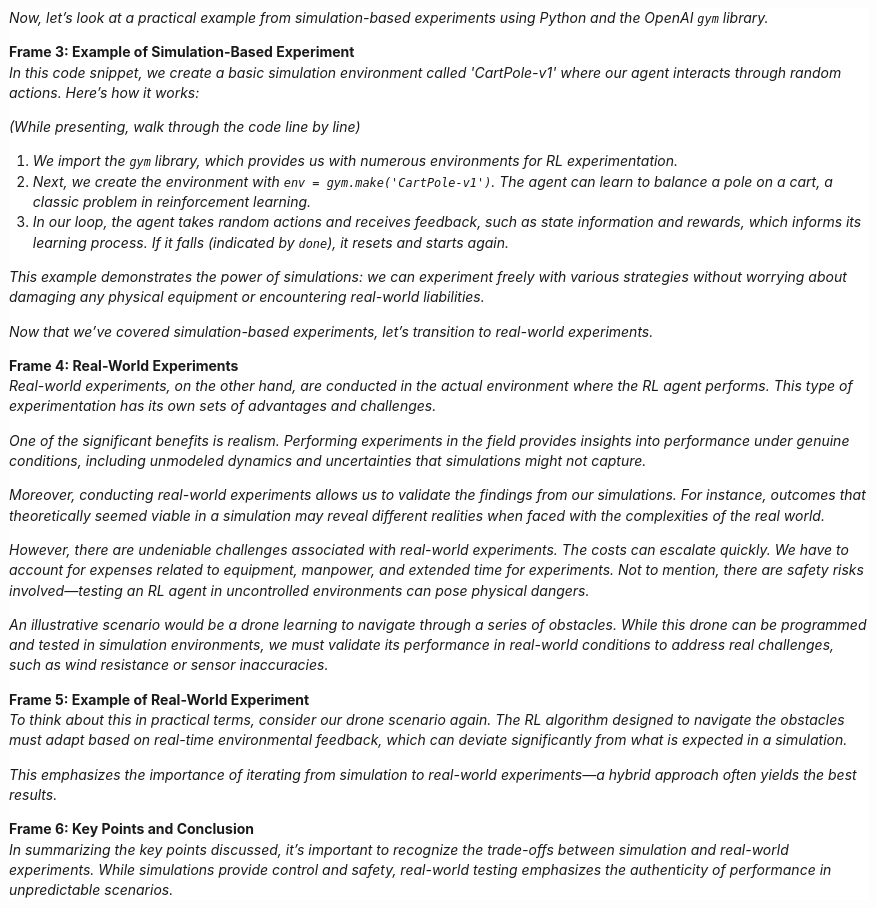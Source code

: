 *Now, let’s look at a practical example from simulation-based experiments using Python and the OpenAI `gym` library.*

**Frame 3: Example of Simulation-Based Experiment**  
*In this code snippet, we create a basic simulation environment called 'CartPole-v1' where our agent interacts through random actions. Here’s how it works:*

*(While presenting, walk through the code line by line)*

1. *We import the `gym` library, which provides us with numerous environments for RL experimentation.*
2. *Next, we create the environment with `env = gym.make('CartPole-v1')`. The agent can learn to balance a pole on a cart, a classic problem in reinforcement learning.* 
3. *In our loop, the agent takes random actions and receives feedback, such as state information and rewards, which informs its learning process. If it falls (indicated by `done`), it resets and starts again.*

*This example demonstrates the power of simulations: we can experiment freely with various strategies without worrying about damaging any physical equipment or encountering real-world liabilities.*

*Now that we’ve covered simulation-based experiments, let’s transition to real-world experiments.*

**Frame 4: Real-World Experiments**  
*Real-world experiments, on the other hand, are conducted in the actual environment where the RL agent performs. This type of experimentation has its own sets of advantages and challenges.*

*One of the significant benefits is realism. Performing experiments in the field provides insights into performance under genuine conditions, including unmodeled dynamics and uncertainties that simulations might not capture.*

*Moreover, conducting real-world experiments allows us to validate the findings from our simulations. For instance, outcomes that theoretically seemed viable in a simulation may reveal different realities when faced with the complexities of the real world.*

*However, there are undeniable challenges associated with real-world experiments. The costs can escalate quickly. We have to account for expenses related to equipment, manpower, and extended time for experiments. Not to mention, there are safety risks involved—testing an RL agent in uncontrolled environments can pose physical dangers.*

*An illustrative scenario would be a drone learning to navigate through a series of obstacles. While this drone can be programmed and tested in simulation environments, we must validate its performance in real-world conditions to address real challenges, such as wind resistance or sensor inaccuracies.*

**Frame 5: Example of Real-World Experiment**  
*To think about this in practical terms, consider our drone scenario again. The RL algorithm designed to navigate the obstacles must adapt based on real-time environmental feedback, which can deviate significantly from what is expected in a simulation.*

*This emphasizes the importance of iterating from simulation to real-world experiments—a hybrid approach often yields the best results.*

**Frame 6: Key Points and Conclusion**  
*In summarizing the key points discussed, it’s important to recognize the trade-offs between simulation and real-world experiments. While simulations provide control and safety, real-world testing emphasizes the authenticity of performance in unpredictable scenarios.*
